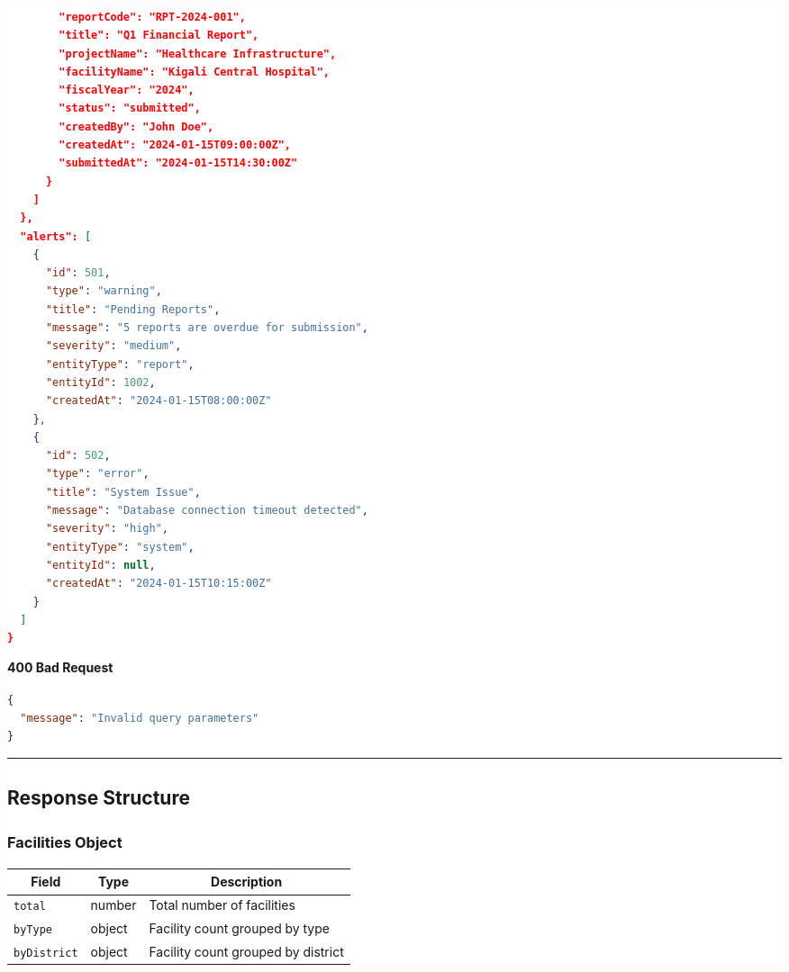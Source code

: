 ```json
        "reportCode": "RPT-2024-001",
        "title": "Q1 Financial Report",
        "projectName": "Healthcare Infrastructure",
        "facilityName": "Kigali Central Hospital",
        "fiscalYear": "2024",
        "status": "submitted",
        "createdBy": "John Doe",
        "createdAt": "2024-01-15T09:00:00Z",
        "submittedAt": "2024-01-15T14:30:00Z"
      }
    ]
  },
  "alerts": [
    {
      "id": 501,
      "type": "warning",
      "title": "Pending Reports",
      "message": "5 reports are overdue for submission",
      "severity": "medium",
      "entityType": "report",
      "entityId": 1002,
      "createdAt": "2024-01-15T08:00:00Z"
    },
    {
      "id": 502,
      "type": "error",
      "title": "System Issue",
      "message": "Database connection timeout detected",
      "severity": "high",
      "entityType": "system",
      "entityId": null,
      "createdAt": "2024-01-15T10:15:00Z"
    }
  ]
}
```

**400 Bad Request**
```json
{
  "message": "Invalid query parameters"
}
```

---

## Response Structure

### Facilities Object

| Field | Type | Description |
|-------|------|-------------|
| `total` | number | Total number of facilities |
| `byType` | object | Facility count grouped by type |
| `byDistrict` | object | Facility count grouped by district |
